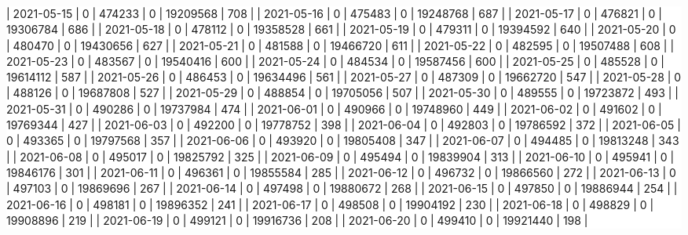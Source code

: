 | 2021-05-15 | 0 | 474233 | 0 | 19209568 | 708 |
| 2021-05-16 | 0 | 475483 | 0 | 19248768 | 687 |
| 2021-05-17 | 0 | 476821 | 0 | 19306784 | 686 |
| 2021-05-18 | 0 | 478112 | 0 | 19358528 | 661 |
| 2021-05-19 | 0 | 479311 | 0 | 19394592 | 640 |
| 2021-05-20 | 0 | 480470 | 0 | 19430656 | 627 |
| 2021-05-21 | 0 | 481588 | 0 | 19466720 | 611 |
| 2021-05-22 | 0 | 482595 | 0 | 19507488 | 608 |
| 2021-05-23 | 0 | 483567 | 0 | 19540416 | 600 |
| 2021-05-24 | 0 | 484534 | 0 | 19587456 | 600 |
| 2021-05-25 | 0 | 485528 | 0 | 19614112 | 587 |
| 2021-05-26 | 0 | 486453 | 0 | 19634496 | 561 |
| 2021-05-27 | 0 | 487309 | 0 | 19662720 | 547 |
| 2021-05-28 | 0 | 488126 | 0 | 19687808 | 527 |
| 2021-05-29 | 0 | 488854 | 0 | 19705056 | 507 |
| 2021-05-30 | 0 | 489555 | 0 | 19723872 | 493 |
| 2021-05-31 | 0 | 490286 | 0 | 19737984 | 474 |
| 2021-06-01 | 0 | 490966 | 0 | 19748960 | 449 |
| 2021-06-02 | 0 | 491602 | 0 | 19769344 | 427 |
| 2021-06-03 | 0 | 492200 | 0 | 19778752 | 398 |
| 2021-06-04 | 0 | 492803 | 0 | 19786592 | 372 |
| 2021-06-05 | 0 | 493365 | 0 | 19797568 | 357 |
| 2021-06-06 | 0 | 493920 | 0 | 19805408 | 347 |
| 2021-06-07 | 0 | 494485 | 0 | 19813248 | 343 |
| 2021-06-08 | 0 | 495017 | 0 | 19825792 | 325 |
| 2021-06-09 | 0 | 495494 | 0 | 19839904 | 313 |
| 2021-06-10 | 0 | 495941 | 0 | 19846176 | 301 |
| 2021-06-11 | 0 | 496361 | 0 | 19855584 | 285 |
| 2021-06-12 | 0 | 496732 | 0 | 19866560 | 272 |
| 2021-06-13 | 0 | 497103 | 0 | 19869696 | 267 |
| 2021-06-14 | 0 | 497498 | 0 | 19880672 | 268 |
| 2021-06-15 | 0 | 497850 | 0 | 19886944 | 254 |
| 2021-06-16 | 0 | 498181 | 0 | 19896352 | 241 |
| 2021-06-17 | 0 | 498508 | 0 | 19904192 | 230 |
| 2021-06-18 | 0 | 498829 | 0 | 19908896 | 219 |
| 2021-06-19 | 0 | 499121 | 0 | 19916736 | 208 |
| 2021-06-20 | 0 | 499410 | 0 | 19921440 | 198 |